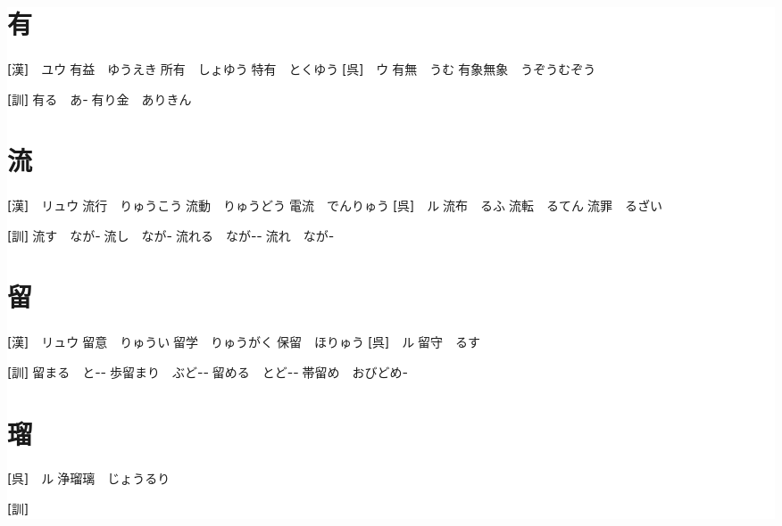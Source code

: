 # 有
[漢]　ユウ
有益　ゆうえき
所有　しょゆう
特有　とくゆう
[呉]　ウ
有無　うむ
有象無象　うぞうむぞう

[訓]
有る　あ-
有り金　ありきん

# 流
[漢]　リュウ
流行　りゅうこう
流動　りゅうどう
電流　でんりゅう
[呉]　ル
流布　るふ
流転　るてん
流罪　るざい

[訓]
流す　なが-
流し　なが-
流れる　なが--
流れ　なが-

# 留
[漢]　リュウ
留意　りゅうい
留学　りゅうがく
保留　ほりゅう
[呉]　ル
留守　るす

[訓]
留まる　と--
歩留まり　ぶど--
留める　とど--
帯留め　おびどめ-

# 瑠
[呉]　ル
浄瑠璃　じょうるり

[訓]
